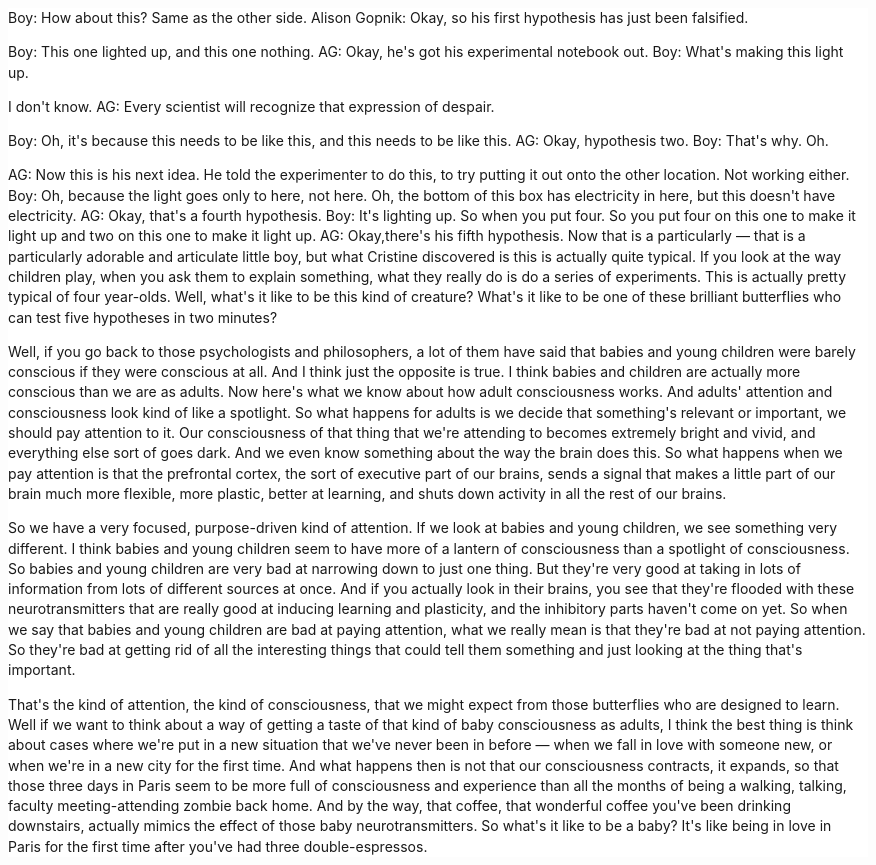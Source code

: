 Boy: How about this? Same as the other side. Alison Gopnik: Okay, so his first hypothesis
has just been falsified.

Boy: This one lighted up, and this one nothing. AG: Okay, he's got his experimental
notebook out. Boy: What's making this light up. 

I don't know. AG: Every scientist will recognize that expression of despair.

Boy: Oh, it's because this needs to be like this, and this needs to be like this. AG: Okay,
hypothesis two. Boy: That's why. Oh.

AG: Now this is his next idea. He told the experimenter to do this, to try putting it out
onto the other location. Not working either. Boy: Oh, because the light goes only to here,
not here. Oh, the bottom of this box has electricity in here, but this doesn't have
electricity. AG: Okay, that's a fourth hypothesis. Boy: It's lighting up. So when you put
four. So you put four on this one to make it light up and two on this one to make it light
up. AG: Okay,there's his fifth hypothesis. Now that is a particularly — that is a
particularly adorable and articulate little boy, but what Cristine discovered is this is
actually quite typical. If you look at the way children play, when you ask them to explain
something, what they really do is do a series of experiments. This is actually pretty
typical of four year-olds. Well, what's it like to be this kind of creature? What's it like
to be one of these brilliant butterflies who can test five hypotheses in two
minutes?

Well, if you go back to those psychologists and philosophers, a lot of them have said that
babies and young children were barely conscious if they were conscious at all. And I think
just the opposite is true. I think babies and children are actually more conscious than we
are as adults. Now here's what we know about how adult consciousness works. And adults'
attention and consciousness look kind of like a spotlight. So what happens for adults is
we decide that something's relevant or important, we should pay attention to it. Our
consciousness of that thing that we're attending to becomes extremely bright and vivid,
and everything else sort of goes dark. And we even know something about the way the brain
does this. So what happens when we pay attention is that the prefrontal cortex, the sort of
executive part of our brains, sends a signal that makes a little part of our brain much
more flexible, more plastic, better at learning, and shuts down activity in all the rest
of our brains.

So we have a very focused, purpose-driven kind of attention. If we look at babies and
young children, we see something very different. I think babies and young children seem to
have more of a lantern of consciousness than a spotlight of consciousness. So babies and
young children are very bad at narrowing down to just one thing. But they're very good at
taking in lots of information from lots of different sources at once. And if you actually
look in their brains, you see that they're flooded with these neurotransmitters that are
really good at inducing learning and plasticity, and the inhibitory parts haven't come on
yet. So when we say that babies and young children are bad at paying attention, what we
really mean is that they're bad at not paying attention. So they're bad at getting rid of
all the interesting things that could tell them something and just looking at the thing
that's important.

That's the kind of attention, the kind of consciousness, that we might expect from those
butterflies who are designed to learn. Well if we want to think about a way of getting a
taste of that kind of baby consciousness as adults, I think the best thing is think about
cases where we're put in a new situation that we've never been in before — when we fall in
love with someone new, or when we're in a new city for the first time. And what happens
then is not that our consciousness contracts, it expands, so that those three days in
Paris seem to be more full of consciousness and experience than all the months of being a
walking, talking, faculty meeting-attending zombie back home. And by the way, that coffee,
that wonderful coffee you've been drinking downstairs, actually mimics the effect of those
baby neurotransmitters. So what's it like to be a baby? It's like being in love in Paris
for the first time after you've had three double-espressos.
